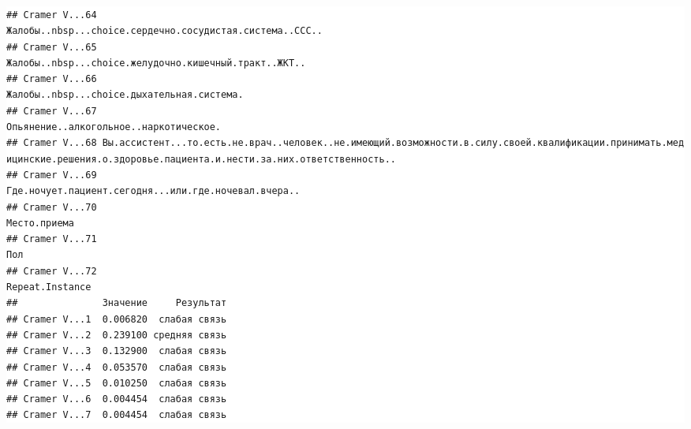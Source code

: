     ## Cramer V...64                                                                                                                     Жалобы..nbsp...choice.сердечно.сосудистая.система..ССС..
    ## Cramer V...65                                                                                                                        Жалобы..nbsp...choice.желудочно.кишечный.тракт..ЖКТ..
    ## Cramer V...66                                                                                                                                   Жалобы..nbsp...choice.дыхательная.система.
    ## Cramer V...67                                                                                                                                       Опьянение..алкогольное..наркотическое.
    ## Cramer V...68 Вы.ассистент...то.есть.не.врач..человек..не.имеющий.возможности.в.силу.своей.квалификации.принимать.медицинские.решения.о.здоровье.пациента.и.нести.за.них.ответственность..
    ## Cramer V...69                                                                                                                         Где.ночует.пациент.сегодня...или.где.ночевал.вчера..
    ## Cramer V...70                                                                                                                                                                 Место.приема
    ## Cramer V...71                                                                                                                                                                          Пол
    ## Cramer V...72                                                                                                                                                              Repeat.Instance
    ##               Значение     Результат
    ## Cramer V...1  0.006820  слабая связь
    ## Cramer V...2  0.239100 средняя связь
    ## Cramer V...3  0.132900  слабая связь
    ## Cramer V...4  0.053570  слабая связь
    ## Cramer V...5  0.010250  слабая связь
    ## Cramer V...6  0.004454  слабая связь
    ## Cramer V...7  0.004454  слабая связь